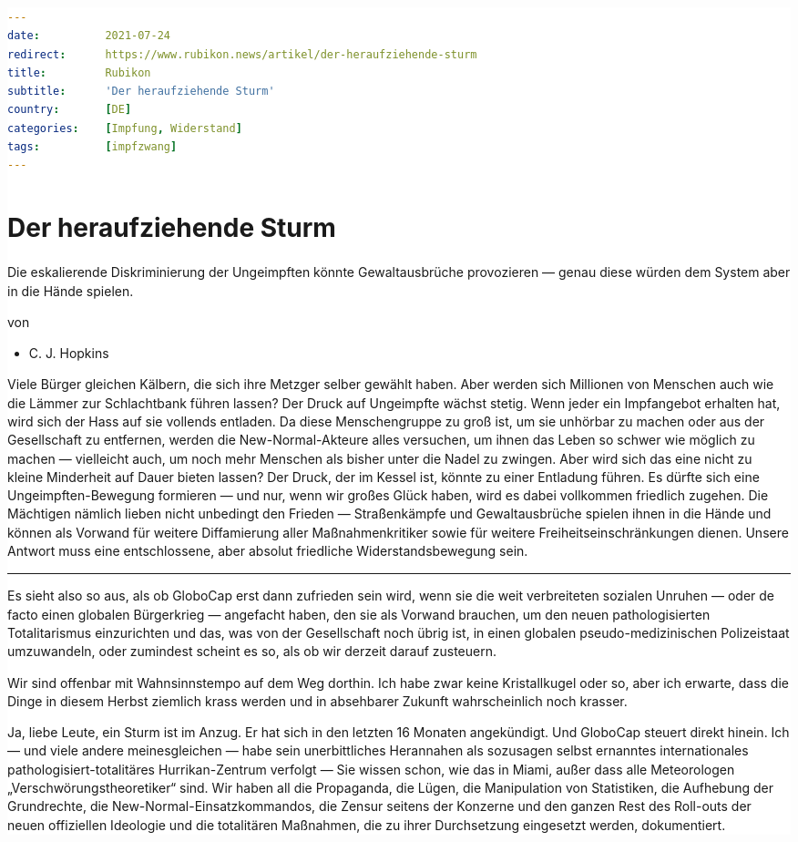 ```yaml
---
date:          2021-07-24
redirect:      https://www.rubikon.news/artikel/der-heraufziehende-sturm
title:         Rubikon
subtitle:      'Der heraufziehende Sturm'
country:       [DE]
categories:    [Impfung, Widerstand]
tags:          [impfzwang]
---
```

# Der heraufziehende Sturm

Die eskalierende Diskriminierung der Ungeimpften könnte Gewaltausbrüche provozieren —
genau diese würden dem System aber in die Hände spielen.

von 
   * C. J. Hopkins

Viele Bürger gleichen Kälbern, die sich ihre Metzger selber gewählt haben. Aber werden sich Millionen von Menschen auch wie die Lämmer zur Schlachtbank führen lassen? Der Druck auf Ungeimpfte wächst stetig. Wenn jeder ein Impfangebot erhalten hat, wird sich der Hass auf sie vollends entladen. Da diese Menschengruppe zu groß ist, um sie unhörbar zu machen oder aus der Gesellschaft zu entfernen, werden die New-Normal-Akteure alles versuchen, um ihnen das Leben so schwer wie möglich zu machen — vielleicht auch, um noch mehr Menschen als bisher unter die Nadel zu zwingen. Aber wird sich das eine nicht zu kleine Minderheit auf Dauer bieten lassen? Der Druck, der im Kessel ist, könnte zu einer Entladung führen. Es dürfte sich eine Ungeimpften-Bewegung formieren — und nur, wenn wir großes Glück haben, wird es dabei vollkommen friedlich zugehen. Die Mächtigen nämlich lieben nicht unbedingt den Frieden — Straßenkämpfe und Gewaltausbrüche spielen ihnen in die Hände und können als Vorwand für weitere Diffamierung aller Maßnahmenkritiker sowie für weitere Freiheitseinschränkungen dienen. Unsere Antwort muss eine entschlossene, aber absolut friedliche Widerstandsbewegung sein.

---

Es sieht also so aus, als ob GloboCap erst dann zufrieden sein wird, wenn sie die weit verbreiteten sozialen Unruhen — oder de facto einen globalen Bürgerkrieg — angefacht haben, den sie als Vorwand brauchen, um den neuen pathologisierten Totalitarismus einzurichten und das, was von der Gesellschaft noch übrig ist, in einen globalen pseudo-medizinischen Polizeistaat umzuwandeln, oder zumindest scheint es so, als ob wir derzeit darauf zusteuern. 

Wir sind offenbar mit Wahnsinnstempo auf dem Weg dorthin. Ich habe zwar keine Kristallkugel oder so, aber ich erwarte, dass die Dinge in diesem Herbst ziemlich krass werden und in absehbarer Zukunft wahrscheinlich noch krasser.

Ja, liebe Leute, ein Sturm ist im Anzug. Er hat sich in den letzten 16 Monaten angekündigt. Und GloboCap steuert direkt hinein. Ich — und viele andere meinesgleichen — habe sein unerbittliches Herannahen als sozusagen selbst ernanntes internationales pathologisiert-totalitäres Hurrikan-Zentrum verfolgt — Sie wissen schon, wie das in Miami, außer dass alle Meteorologen „Verschwörungstheoretiker“ sind. Wir haben all die Propaganda, die Lügen, die Manipulation von Statistiken, die Aufhebung der Grundrechte, die New-Normal-Einsatzkommandos, die Zensur seitens der Konzerne und den ganzen Rest des Roll-outs der neuen offiziellen Ideologie und die totalitären Maßnahmen, die zu ihrer Durchsetzung eingesetzt werden, dokumentiert.
